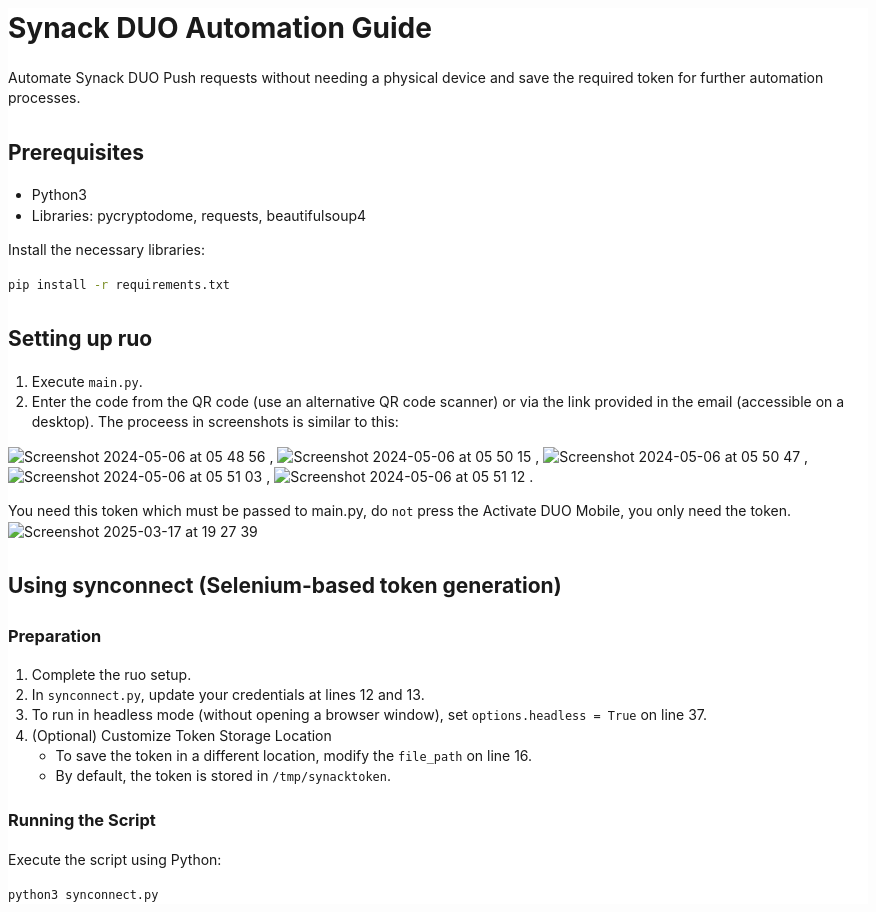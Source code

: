 # Synack DUO Automation Guide

Automate Synack DUO Push requests without needing a physical device and save the required token for further automation processes.

## Prerequisites
- Python3
- Libraries: pycryptodome, requests, beautifulsoup4

Install the necessary libraries:
```bash
pip install -r requirements.txt
```

## Setting up ruo
1. Execute `main.py`.
2. Enter the code from the QR code (use an alternative QR code scanner) or via the link provided in the email (accessible on a desktop).
  The proceess in screenshots is similar to this:
  
<img width="272" alt="Screenshot 2024-05-06 at 05 48 56" src="https://github.com/dinosn/synackDUO/assets/3851678/4e9435fa-8b9e-4800-9f68-75ffacf6e898"> ,
<img width="300" alt="Screenshot 2024-05-06 at 05 50 15" src="https://github.com/dinosn/synackDUO/assets/3851678/1f566215-f124-4c43-b701-8b5dc66613bb"> , 
<img width="260" alt="Screenshot 2024-05-06 at 05 50 47" src="https://github.com/dinosn/synackDUO/assets/3851678/27333bad-c874-47b2-ba33-78a50d2e1137"> , 
<img width="260" alt="Screenshot 2024-05-06 at 05 51 03" src="https://github.com/dinosn/synackDUO/assets/3851678/313ac430-3257-4bce-9075-2c191fc207c9"> , 
<img width="274" alt="Screenshot 2024-05-06 at 05 51 12" src="https://github.com/dinosn/synackDUO/assets/3851678/5146f0c3-b918-4cba-adcc-7a2ec04f54ae"> .

You need this token which must be passed to main.py, do `not` press the Activate DUO Mobile, you only need the token.
<img width="1392" alt="Screenshot 2025-03-17 at 19 27 39" src="https://github.com/user-attachments/assets/a46a89b1-4c87-4080-9c35-040eb339b527" />


## Using synconnect (Selenium-based token generation)
### Preparation
1. Complete the ruo setup.
2. In `synconnect.py`, update your credentials at lines 12 and 13.
3. To run in headless mode (without opening a browser window), set `options.headless = True` on line 37.
4. (Optional) Customize Token Storage Location
   - To save the token in a different location, modify the `file_path` on line 16.
   - By default, the token is stored in `/tmp/synacktoken`.

### Running the Script
Execute the script using Python:
```bash
python3 synconnect.py
```
